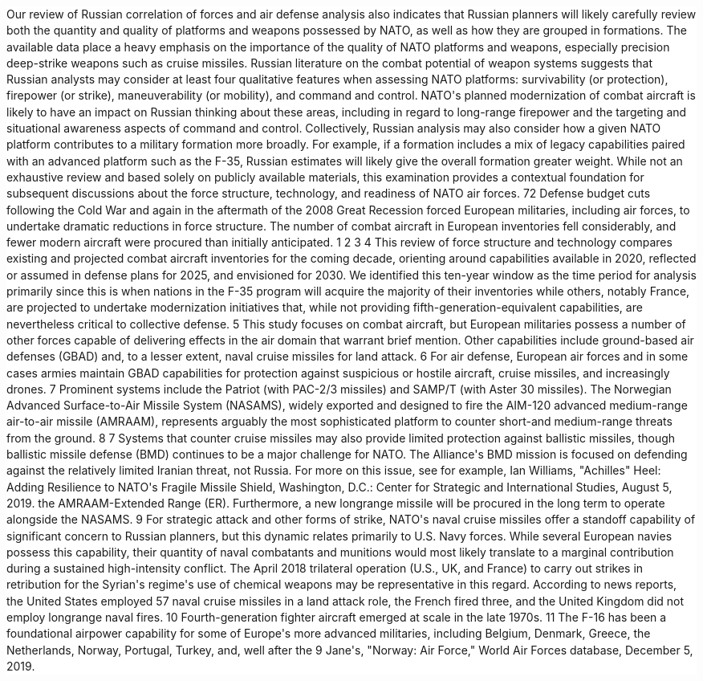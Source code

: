 Our review of Russian correlation of forces and air defense analysis also indicates that Russian planners will likely carefully review both the quantity and quality of platforms and weapons possessed by NATO, as well as how they are grouped in formations. The available data place a heavy emphasis on the importance of the quality of NATO platforms and weapons, especially precision deep-strike weapons such as cruise missiles. Russian literature on the combat potential of weapon systems suggests that Russian analysts may consider at least four qualitative features when assessing NATO platforms: survivability (or protection), firepower (or strike), maneuverability (or mobility), and command and control. NATO's planned modernization of combat aircraft is likely to have an impact on Russian thinking about these areas, including in regard to long-range firepower and the targeting and situational awareness aspects of command and control. Collectively, Russian analysis may also consider how a given NATO platform contributes to a military formation more broadly. For example, if a formation includes a mix of legacy capabilities paired with an advanced platform such as the F-35, Russian estimates will likely give the overall formation greater weight. While not an exhaustive review and based solely on publicly available materials, this examination provides a contextual foundation for subsequent discussions about the force structure, technology, and readiness of NATO air forces. 
72
Defense budget cuts following the Cold War and again in the aftermath of the 2008 Great Recession forced European militaries, including air forces, to undertake dramatic reductions in force structure. The number of combat aircraft in European inventories fell considerably, and fewer modern aircraft were procured than initially anticipated. 
1
2
3
4
This review of force structure and technology compares existing and projected combat aircraft inventories for the coming decade, orienting around capabilities available in 2020, reflected or assumed in defense plans for 2025, and envisioned for 2030. We identified this ten-year window as the time period for analysis primarily since this is when nations in the F-35 program will acquire the majority of their inventories while others, notably France, are projected to undertake modernization initiatives that, while not providing fifth-generation-equivalent capabilities, are nevertheless critical to collective defense. 
5
This study focuses on combat aircraft, but European militaries possess a number of other forces capable of delivering effects in the air domain that warrant brief mention. Other capabilities include ground-based air defenses (GBAD) and, to a lesser extent, naval cruise missiles for land attack. 
6
For air defense, European air forces and in some cases armies maintain GBAD capabilities for protection against suspicious or hostile aircraft, cruise missiles, and increasingly drones. 7 Prominent systems include the Patriot (with PAC-2/3 missiles) and SAMP/T (with Aster 30 missiles). The Norwegian Advanced Surface-to-Air Missile System (NASAMS), widely exported and designed to fire the AIM-120 advanced medium-range air-to-air missile (AMRAAM), represents arguably the most sophisticated platform to counter short-and medium-range threats from the ground. 
8
7 Systems that counter cruise missiles may also provide limited protection against ballistic missiles, though ballistic missile defense (BMD) continues to be a major challenge for NATO. The Alliance's BMD mission is focused on defending against the relatively limited Iranian threat, not Russia. For more on this issue, see for example, Ian Williams, "Achilles" Heel: Adding Resilience to NATO's Fragile Missile Shield, Washington, D.C.: Center for Strategic and International Studies, August 5, 2019.  the AMRAAM-Extended Range (ER). Furthermore, a new longrange missile will be procured in the long term to operate alongside the NASAMS. 9
For strategic attack and other forms of strike, NATO's naval cruise missiles offer a standoff capability of significant concern to Russian planners, but this dynamic relates primarily to U.S. Navy forces. While several European navies possess this capability, their quantity of naval combatants and munitions would most likely translate to a marginal contribution during a sustained high-intensity conflict. The April 2018 trilateral operation (U.S., UK, and France) to carry out strikes in retribution for the Syrian's regime's use of chemical weapons may be representative in this regard. According to news reports, the United States employed 57 naval cruise missiles in a land attack role, the French fired three, and the United Kingdom did not employ longrange naval fires. 
10
Fourth-generation fighter aircraft emerged at scale in the late 1970s. 
11
The F-16 has been a foundational airpower capability for some of Europe's more advanced militaries, including Belgium, Denmark, Greece, the Netherlands, Norway, Portugal, Turkey, and, well after the 9 Jane's, "Norway: Air Force," World Air Forces database, December 5, 2019. 